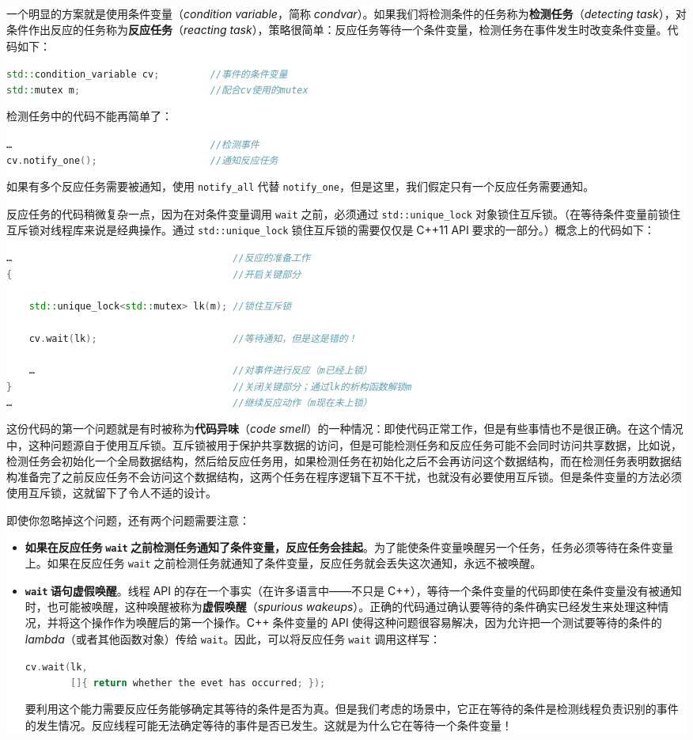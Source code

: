 一个明显的方案就是使用条件变量（_condition
variable_，简称 *condvar*）。如果我们将检测条件的任务称为**检测任务**（_detecting
task_），对条件作出反应的任务称为**反应任务**（_reacting
task_），策略很简单：反应任务等待一个条件变量，检测任务在事件发生时改变条件变量。代码如下：

```cpp
std::condition_variable cv;         //事件的条件变量
std::mutex m;                       //配合cv使用的mutex
```

检测任务中的代码不能再简单了：

```cpp
…                                   //检测事件
cv.notify_one();                    //通知反应任务
```

如果有多个反应任务需要被通知，使用 `notify_all` 代替 `notify_one`，但是这里，我们假定只有一个反应任务需要通知。

反应任务的代码稍微复杂一点，因为在对条件变量调用 `wait` 之前，必须通过 `std::unique_lock` 对象锁住互斥锁。（在等待条件变量前锁住互斥锁对线程库来说是经典操作。通过 `std::unique_lock` 锁住互斥锁的需要仅仅是 C++11
API 要求的一部分。）概念上的代码如下：

```cpp
…                                       //反应的准备工作
{                                       //开启关键部分

    std::unique_lock<std::mutex> lk(m); //锁住互斥锁

    cv.wait(lk);                        //等待通知，但是这是错的！

    …                                   //对事件进行反应（m已经上锁）
}                                       //关闭关键部分；通过lk的析构函数解锁m
…                                       //继续反应动作（m现在未上锁）
```

这份代码的第一个问题就是有时被称为**代码异味**（_code
smell_）的一种情况：即使代码正常工作，但是有些事情也不是很正确。在这个情况中，这种问题源自于使用互斥锁。互斥锁被用于保护共享数据的访问，但是可能检测任务和反应任务可能不会同时访问共享数据，比如说，检测任务会初始化一个全局数据结构，然后给反应任务用，如果检测任务在初始化之后不会再访问这个数据结构，而在检测任务表明数据结构准备完了之前反应任务不会访问这个数据结构，这两个任务在程序逻辑下互不干扰，也就没有必要使用互斥锁。但是条件变量的方法必须使用互斥锁，这就留下了令人不适的设计。

即使你忽略掉这个问题，还有两个问题需要注意：

- **如果在反应任务 `wait` 之前检测任务通知了条件变量，反应任务会挂起**。为了能使条件变量唤醒另一个任务，任务必须等待在条件变量上。如果在反应任务 `wait` 之前检测任务就通知了条件变量，反应任务就会丢失这次通知，永远不被唤醒。
- **`wait` 语句虚假唤醒**。线程 API 的存在一个事实（在许多语言中——不只是 C++），等待一个条件变量的代码即使在条件变量没有被通知时，也可能被唤醒，这种唤醒被称为**虚假唤醒**（_spurious
  wakeups_）。正确的代码通过确认要等待的条件确实已经发生来处理这种情况，并将这个操作作为唤醒后的第一个操作。C++ 条件变量的 API 使得这种问题很容易解决，因为允许把一个测试要等待的条件的 *lambda*（或者其他函数对象）传给 `wait`。因此，可以将反应任务 `wait` 调用这样写：

  ```cpp
  cv.wait(lk,
          []{ return whether the evet has occurred; });
  ```

  要利用这个能力需要反应任务能够确定其等待的条件是否为真。但是我们考虑的场景中，它正在等待的条件是检测线程负责识别的事件的发生情况。反应线程可能无法确定等待的事件是否已发生。这就是为什么它在等待一个条件变量！
